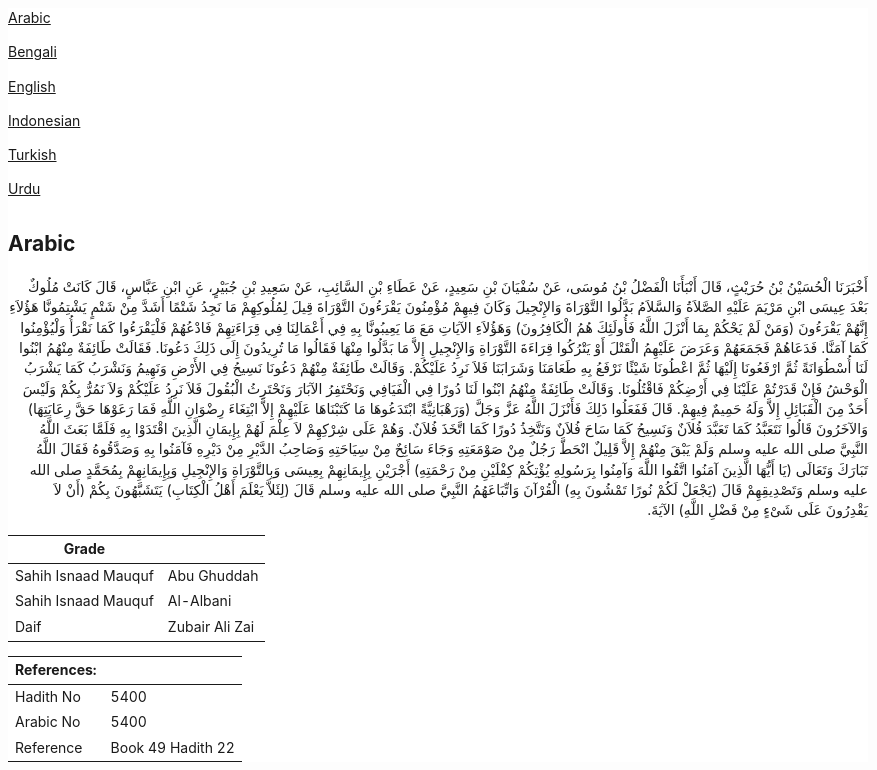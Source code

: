 [Arabic](#arabic)

[Bengali](#bengali)

[English](#english)

[Indonesian](#indonesian)

[Turkish](#turkish)

[Urdu](#urdu)

## Arabic


<div dir="rtl" lang="ar" style={{fontSize:'larger',backgroundColor:'#f8f9fa',padding:20}}>
أَخْبَرَنَا الْحُسَيْنُ بْنُ حُرَيْثٍ، قَالَ أَنْبَأَنَا الْفَضْلُ بْنُ مُوسَى، عَنْ سُفْيَانَ بْنِ سَعِيدٍ، عَنْ عَطَاءِ بْنِ السَّائِبِ، عَنْ سَعِيدِ بْنِ جُبَيْرٍ، عَنِ ابْنِ عَبَّاسٍ، قَالَ كَانَتْ مُلُوكٌ بَعْدَ عِيسَى ابْنِ مَرْيَمَ عَلَيْهِ الصَّلاَةُ وَالسَّلاَمُ بَدَّلُوا التَّوْرَاةَ وَالإِنْجِيلَ وَكَانَ فِيهِمْ مُؤْمِنُونَ يَقْرَءُونَ التَّوْرَاةَ قِيلَ لِمُلُوكِهِمْ مَا نَجِدُ شَتْمًا أَشَدَّ مِنْ شَتْمٍ يَشْتِمُونَّا هَؤُلاَءِ إِنَّهُمْ يَقْرَءُونَ ‏(‏وَمَنْ لَمْ يَحْكُمْ بِمَا أَنْزَلَ اللَّهُ فَأُولَئِكَ هُمُ الْكَافِرُونَ‏)‏ وَهَؤُلاَءِ الآيَاتِ مَعَ مَا يَعِيبُونَّا بِهِ فِي أَعْمَالِنَا فِي قِرَاءَتِهِمْ فَادْعُهُمْ فَلْيَقْرَءُوا كَمَا نَقْرَأُ وَلْيُؤْمِنُوا كَمَا آمَنَّا‏.‏ فَدَعَاهُمْ فَجَمَعَهُمْ وَعَرَضَ عَلَيْهِمُ الْقَتْلَ أَوْ يَتْرُكُوا قِرَاءَةَ التَّوْرَاةِ وَالإِنْجِيلِ إِلاَّ مَا بَدَّلُوا مِنْهَا فَقَالُوا مَا تُرِيدُونَ إِلَى ذَلِكَ دَعُونَا‏.‏ فَقَالَتْ طَائِفَةٌ مِنْهُمُ ابْنُوا لَنَا أُسْطُوَانَةً ثُمَّ ارْفَعُونَا إِلَيْهَا ثُمَّ اعْطُونَا شَيْئًا نَرْفَعُ بِهِ طَعَامَنَا وَشَرَابَنَا فَلاَ نَرِدُ عَلَيْكُمْ‏.‏ وَقَالَتْ طَائِفَةٌ مِنْهُمْ دَعُونَا نَسِيحُ فِي الأَرْضِ وَنَهِيمُ وَنَشْرَبُ كَمَا يَشْرَبُ الْوَحْشُ فَإِنْ قَدَرْتُمْ عَلَيْنَا فِي أَرْضِكُمْ فَاقْتُلُونَا‏.‏ وَقَالَتْ طَائِفَةٌ مِنْهُمُ ابْنُوا لَنَا دُورًا فِي الْفَيَافِي وَنَحْتَفِرُ الآبَارَ وَنَحْتَرِثُ الْبُقُولَ فَلاَ نَرِدُ عَلَيْكُمْ وَلاَ نَمُرُّ بِكُمْ وَلَيْسَ أَحَدٌ مِنَ الْقَبَائِلِ إِلاَّ وَلَهُ حَمِيمٌ فِيهِمْ‏.‏ قَالَ فَفَعَلُوا ذَلِكَ فَأَنْزَلَ اللَّهُ عَزَّ وَجَلَّ ‏(‏وَرَهْبَانِيَّةً ابْتَدَعُوهَا مَا كَتَبْنَاهَا عَلَيْهِمْ إِلاَّ ابْتِغَاءَ رِضْوَانِ اللَّهِ فَمَا رَعَوْهَا حَقَّ رِعَايَتِهَا‏)‏ وَالآخَرُونَ قَالُوا نَتَعَبَّدُ كَمَا تَعَبَّدَ فُلاَنٌ وَنَسِيحُ كَمَا سَاحَ فُلاَنٌ وَنَتَّخِذُ دُورًا كَمَا اتَّخَذَ فُلاَنٌ‏.‏ وَهُمْ عَلَى شِرْكِهِمْ لاَ عِلْمَ لَهُمْ بِإِيمَانِ الَّذِينَ اقْتَدَوْا بِهِ فَلَمَّا بَعَثَ اللَّهُ النَّبِيَّ صلى الله عليه وسلم وَلَمْ يَبْقَ مِنْهُمْ إِلاَّ قَلِيلٌ انْحَطَّ رَجُلٌ مِنْ صَوْمَعَتِهِ وَجَاءَ سَائِحٌ مِنْ سِيَاحَتِهِ وَصَاحِبُ الدَّيْرِ مِنْ دَيْرِهِ فَآمَنُوا بِهِ وَصَدَّقُوهُ فَقَالَ اللَّهُ تَبَارَكَ وَتَعَالَى ‏(‏يَا أَيُّهَا الَّذِينَ آمَنُوا اتَّقُوا اللَّهَ وَآمِنُوا بِرَسُولِهِ يُؤْتِكُمْ كِفْلَيْنِ مِنْ رَحْمَتِهِ‏)‏ أَجْرَيْنِ بِإِيمَانِهِمْ بِعِيسَى وَبِالتَّوْرَاةِ وَالإِنْجِيلِ وَبِإِيمَانِهِمْ بِمُحَمَّدٍ صلى الله عليه وسلم وَتَصْدِيقِهِمْ قَالَ ‏(‏يَجْعَلْ لَكُمْ نُورًا تَمْشُونَ بِهِ‏)‏ الْقُرْآنَ وَاتِّبَاعَهُمُ النَّبِيَّ صلى الله عليه وسلم قَالَ ‏(‏لِئَلاَّ يَعْلَمَ أَهْلُ الْكِتَابِ‏)‏ يَتَشَبَّهُونَ بِكُمْ ‏(‏أَنْ لاَ يَقْدِرُونَ عَلَى شَىْءٍ مِنْ فَضْلِ اللَّهِ‏)‏ الآيَةَ‏.‏
</div>
<div style={{backgroundColor:'#f8f9fa',padding:20, marginBottom: 10}}><table> <thead> <tr> <th>Grade</th> <th></th> </tr> </thead> <tbody> <tr><td>Sahih Isnaad Mauquf</td><td>Abu Ghuddah</td></tr><tr><td>Sahih Isnaad Mauquf</td><td>Al-Albani</td></tr><tr><td>Daif</td><td>Zubair Ali Zai</td></tr></tbody></table><table> <thead> <tr> <th>References:</th> <th></th> </tr> </thead> <tbody><tr><td>Hadith No</td><td>5400</td></tr><tr><td>Arabic No</td><td>5400</td></tr><tr><td>Reference</td><td>Book 49 Hadith 22</td></tr></tbody></table></div>


<div dir="rtl" lang="ar" style={{fontSize:'larger',backgroundColor:'#f8f9fa',padding:20}}>